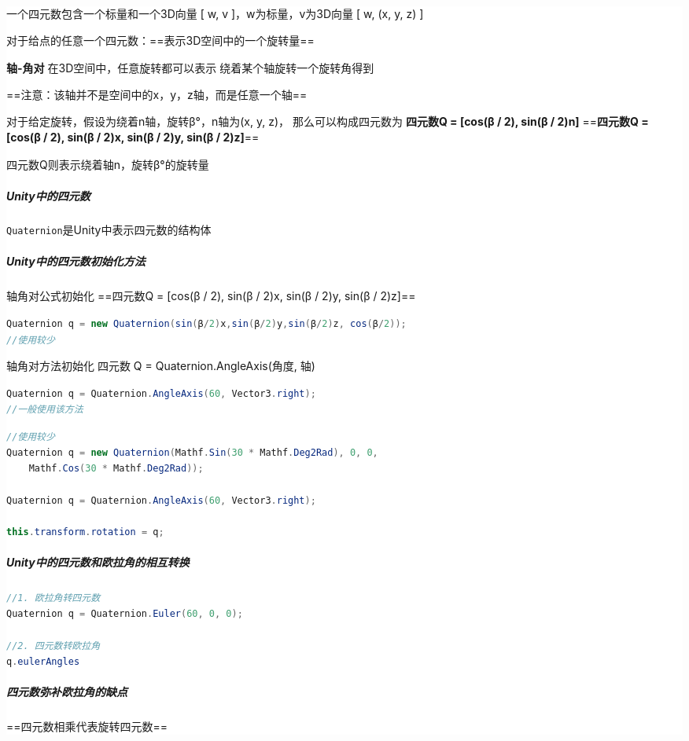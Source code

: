 一个四元数包含一个标量和一个3D向量 [ w, v ]，w为标量，v为3D向量
[ w, (x, y, z) ]

对于给点的任意一个四元数：==表示3D空间中的一个旋转量==

**轴-角对**
在3D空间中，任意旋转都可以表示 绕着某个轴旋转一个旋转角得到

==注意：该轴并不是空间中的x，y，z轴，而是任意一个轴==

对于给定旋转，假设为绕着n轴，旋转β°，n轴为(x, y, z)，
那么可以构成四元数为
**四元数Q = [cos(β / 2), sin(β / 2)n]**
==**四元数Q = [cos(β / 2), sin(β / 2)x,  sin(β / 2)y,  sin(β / 2)z]**==

四元数Q则表示绕着轴n，旋转β°的旋转量

##### Unity中的四元数
`Quaternion`是Unity中表示四元数的结构体

##### Unity中的四元数初始化方法
轴角对公式初始化
==四元数Q = [cos(β / 2), sin(β / 2)x,  sin(β / 2)y,  sin(β / 2)z]==
``` c#
Quaternion q = new Quaternion(sin(β/2)x,sin(β/2)y,sin(β/2)z, cos(β/2));
//使用较少
```

轴角对方法初始化
四元数 Q = Quaternion.AngleAxis(角度, 轴)
``` c#
Quaternion q = Quaternion.AngleAxis(60, Vector3.right);
//一般使用该方法
```

``` c#
//使用较少
Quaternion q = new Quaternion(Mathf.Sin(30 * Mathf.Deg2Rad), 0, 0, 
	Mathf.Cos(30 * Mathf.Deg2Rad));

Quaternion q = Quaternion.AngleAxis(60, Vector3.right);

this.transform.rotation = q;
```

##### Unity中的四元数和欧拉角的相互转换
``` c#
//1. 欧拉角转四元数
Quaternion q = Quaternion.Euler(60, 0, 0);

//2. 四元数转欧拉角
q.eulerAngles
```

##### 四元数弥补欧拉角的缺点
==四元数相乘代表旋转四元数==

